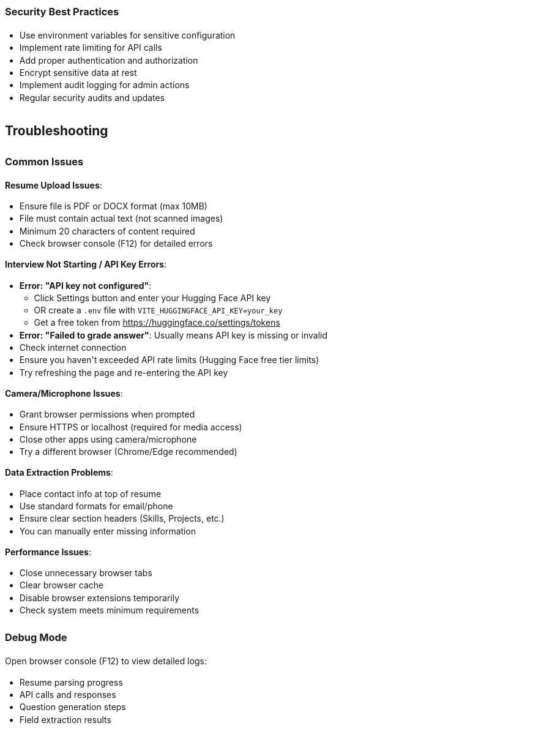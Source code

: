 ### Security Best Practices

- Use environment variables for sensitive configuration
- Implement rate limiting for API calls
- Add proper authentication and authorization
- Encrypt sensitive data at rest
- Implement audit logging for admin actions
- Regular security audits and updates

## Troubleshooting

### Common Issues

**Resume Upload Issues**:
- Ensure file is PDF or DOCX format (max 10MB)
- File must contain actual text (not scanned images)
- Minimum 20 characters of content required
- Check browser console (F12) for detailed errors

**Interview Not Starting / API Key Errors**:
- **Error: "API key not configured"**: 
  - Click Settings button and enter your Hugging Face API key
  - OR create a `.env` file with `VITE_HUGGINGFACE_API_KEY=your_key`
  - Get a free token from https://huggingface.co/settings/tokens
- **Error: "Failed to grade answer"**: Usually means API key is missing or invalid
- Check internet connection
- Ensure you haven't exceeded API rate limits (Hugging Face free tier limits)
- Try refreshing the page and re-entering the API key

**Camera/Microphone Issues**:
- Grant browser permissions when prompted
- Ensure HTTPS or localhost (required for media access)
- Close other apps using camera/microphone
- Try a different browser (Chrome/Edge recommended)

**Data Extraction Problems**:
- Place contact info at top of resume
- Use standard formats for email/phone
- Ensure clear section headers (Skills, Projects, etc.)
- You can manually enter missing information

**Performance Issues**:
- Close unnecessary browser tabs
- Clear browser cache
- Disable browser extensions temporarily
- Check system meets minimum requirements

### Debug Mode

Open browser console (F12) to view detailed logs:
- Resume parsing progress
- API calls and responses
- Question generation steps
- Field extraction results
